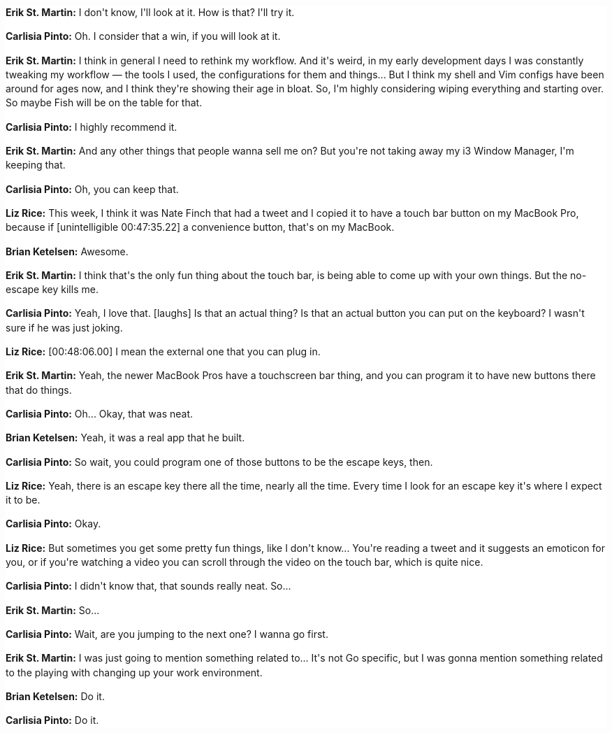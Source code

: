 **Erik St. Martin:** I don't know, I'll look at it. How is that? I'll try it.

**Carlisia Pinto:** Oh. I consider that a win, if you will look at it.

**Erik St. Martin:** I think in general I need to rethink my workflow. And it's weird, in my early development days I was constantly tweaking my workflow — the tools I used, the configurations for them and things... But I think my shell and Vim configs have been around for ages now, and I think they're showing their age in bloat. So, I'm highly considering wiping everything and starting over. So maybe Fish will be on the table for that.

**Carlisia Pinto:** I highly recommend it.

**Erik St. Martin:** And any other things that people wanna sell me on? But you're not taking away my i3 Window Manager, I'm keeping that.

**Carlisia Pinto:** Oh, you can keep that.

**Liz Rice:** This week, I think it was Nate Finch that had a tweet and I copied it to have a touch bar button on my MacBook Pro, because if \[unintelligible 00:47:35.22\] a convenience button, that's on my MacBook.

**Brian Ketelsen:** Awesome.

**Erik St. Martin:** I think that's the only fun thing about the touch bar, is being able to come up with your own things. But the no-escape key kills me.

**Carlisia Pinto:** Yeah, I love that. \[laughs\] Is that an actual thing? Is that an actual button you can put on the keyboard? I wasn't sure if he was just joking.

**Liz Rice:** \[00:48:06.00\] I mean the external one that you can plug in.

**Erik St. Martin:** Yeah, the newer MacBook Pros have a touchscreen bar thing, and you can program it to have new buttons there that do things.

**Carlisia Pinto:** Oh... Okay, that was neat.

**Brian Ketelsen:** Yeah, it was a real app that he built.

**Carlisia Pinto:** So wait, you could program one of those buttons to be the escape keys, then.

**Liz Rice:** Yeah, there is an escape key there all the time, nearly all the time. Every time I look for an escape key it's where I expect it to be.

**Carlisia Pinto:** Okay.

**Liz Rice:** But sometimes you get some pretty fun things, like I don't know... You're reading a tweet and it suggests an emoticon for you, or if you're watching a video you can scroll through the video on the touch bar, which is quite nice.

**Carlisia Pinto:** I didn't know that, that sounds really neat. So...

**Erik St. Martin:** So...

**Carlisia Pinto:** Wait, are you jumping to the next one? I wanna go first.

**Erik St. Martin:** I was just going to mention something related to... It's not Go specific, but I was gonna mention something related to the playing with changing up your work environment.

**Brian Ketelsen:** Do it.

**Carlisia Pinto:** Do it.
